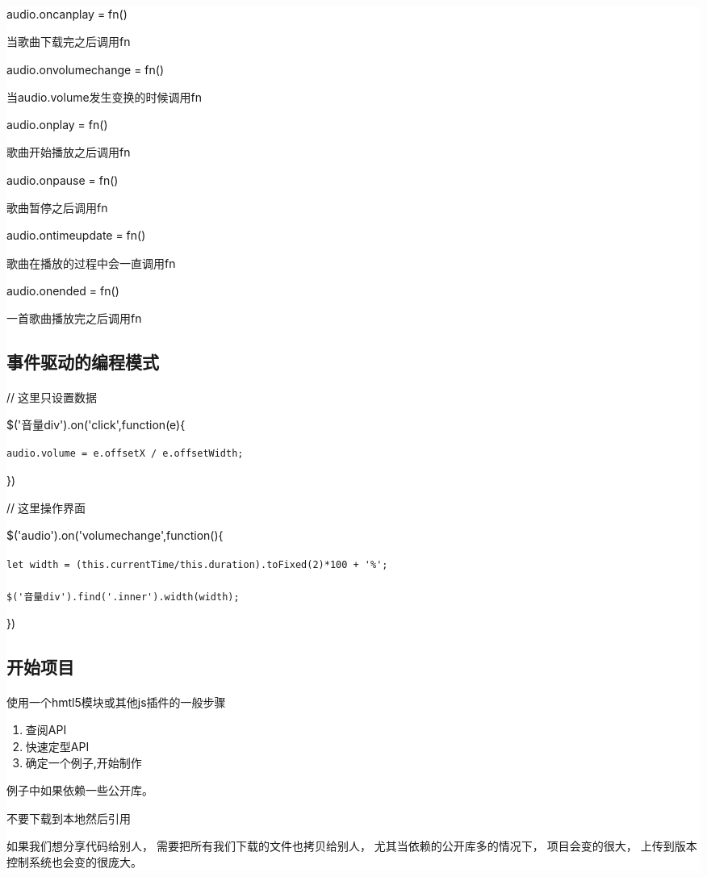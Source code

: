 audio.oncanplay = fn()

当歌曲下载完之后调用fn

audio.onvolumechange = fn()

当audio.volume发生变换的时候调用fn

audio.onplay = fn()

歌曲开始播放之后调用fn

audio.onpause = fn()

歌曲暂停之后调用fn

audio.ontimeupdate = fn()

歌曲在播放的过程中会一直调用fn

audio.onended = fn()

一首歌曲播放完之后调用fn

## **事件驱动的编程模式**

// 这里只设置数据

$('音量div').on('click',function(e){

```
audio.volume = e.offsetX / e.offsetWidth;
```

})

// 这里操作界面

$('audio').on('volumechange',function(){

```
let width = (this.currentTime/this.duration).toFixed(2)*100 + '%';

$('音量div').find('.inner').width(width);
```

})

## **开始项目**

使用一个hmtl5模块或其他js插件的一般步骤

1. 查阅API
2. 快速定型API
3. 确定一个例子,开始制作

例子中如果依赖一些公开库。

不要下载到本地然后引用

如果我们想分享代码给别人， 需要把所有我们下载的文件也拷贝给别人， 尤其当依赖的公开库多的情况下， 项目会变的很大， 上传到版本控制系统也会变的很庞大。

